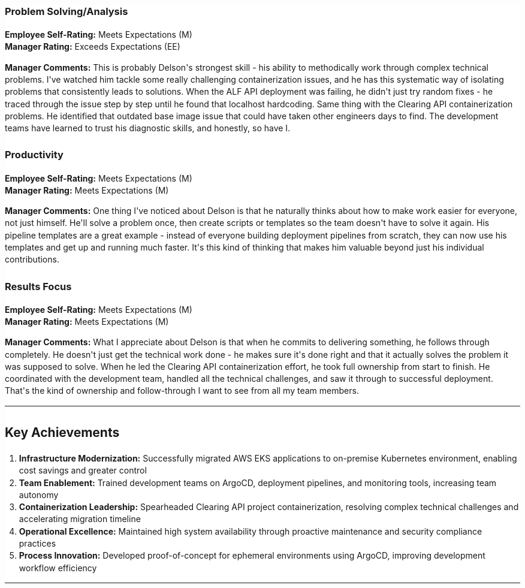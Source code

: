 ### Problem Solving/Analysis
**Employee Self-Rating:** Meets Expectations (M)  
**Manager Rating:** Exceeds Expectations (EE)

**Manager Comments:**
This is probably Delson's strongest skill - his ability to methodically work through complex technical problems. I've watched him tackle some really challenging containerization issues, and he has this systematic way of isolating problems that consistently leads to solutions. When the ALF API deployment was failing, he didn't just try random fixes - he traced through the issue step by step until he found that localhost hardcoding. Same thing with the Clearing API containerization problems. He identified that outdated base image issue that could have taken other engineers days to find. The development teams have learned to trust his diagnostic skills, and honestly, so have I.

### Productivity
**Employee Self-Rating:** Meets Expectations (M)  
**Manager Rating:** Meets Expectations (M)

**Manager Comments:**
One thing I've noticed about Delson is that he naturally thinks about how to make work easier for everyone, not just himself. He'll solve a problem once, then create scripts or templates so the team doesn't have to solve it again. His pipeline templates are a great example - instead of everyone building deployment pipelines from scratch, they can now use his templates and get up and running much faster. It's this kind of thinking that makes him valuable beyond just his individual contributions.

### Results Focus
**Employee Self-Rating:** Meets Expectations (M)  
**Manager Rating:** Meets Expectations (M)

**Manager Comments:**
What I appreciate about Delson is that when he commits to delivering something, he follows through completely. He doesn't just get the technical work done - he makes sure it's done right and that it actually solves the problem it was supposed to solve. When he led the Clearing API containerization effort, he took full ownership from start to finish. He coordinated with the development team, handled all the technical challenges, and saw it through to successful deployment. That's the kind of ownership and follow-through I want to see from all my team members.

---

## Key Achievements

1. **Infrastructure Modernization:** Successfully migrated AWS EKS applications to on-premise Kubernetes environment, enabling cost savings and greater control
2. **Team Enablement:** Trained development teams on ArgoCD, deployment pipelines, and monitoring tools, increasing team autonomy
3. **Containerization Leadership:** Spearheaded Clearing API project containerization, resolving complex technical challenges and accelerating migration timeline
4. **Operational Excellence:** Maintained high system availability through proactive maintenance and security compliance practices
5. **Process Innovation:** Developed proof-of-concept for ephemeral environments using ArgoCD, improving development workflow efficiency

---
